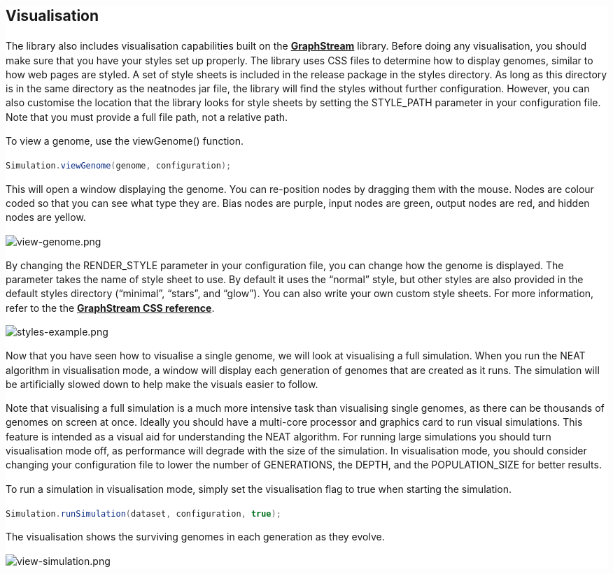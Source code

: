 ## Visualisation

The library also includes visualisation capabilities built on the **[GraphStream](http://graphstream-project.org/)** library. Before doing any visualisation, you should make sure that you have your styles set up properly. The library uses CSS files to determine how to display genomes, similar to how web pages are styled. A set of style sheets is included in the release package in the styles directory. As long as this directory is in the same directory as the neatnodes jar file, the library will find the styles without further configuration. However, you can also customise the location that the library looks for style sheets by setting the STYLE_PATH parameter in your configuration file. Note that you must provide a full file path, not a relative path.

To view a genome, use the viewGenome() function.

```java
Simulation.viewGenome(genome, configuration);
```

This will open a window displaying the genome. You can re-position nodes by dragging them with the mouse. Nodes are colour coded so that you can see what type they are. Bias nodes are purple, input nodes are green, output nodes are red, and hidden nodes are yellow.

![view-genome.png](/images/view-genome.png)

By changing the RENDER_STYLE parameter in your configuration file, you can change how the genome is displayed. The parameter takes the name of style sheet to use. By default it uses the “normal” style, but other styles are also provided in the default styles directory (“minimal”, “stars”, and “glow”). You can also write your own custom style sheets. For more information, refer to the the **[GraphStream CSS reference](http://graphstream-project.org/doc/Advanced-Concepts/GraphStream-CSS-Reference/)**.

![styles-example.png](/images/styles-example.png)

Now that you have seen how to visualise a single genome, we will look at visualising a full simulation. When you run the NEAT algorithm in visualisation mode, a window will display each generation of genomes that are created as it runs. The simulation will be artificially slowed down to help make the visuals easier to follow.

Note that visualising a full simulation is a much more intensive task than visualising single genomes, as there can be thousands of genomes on screen at once. Ideally you should have a multi-core processor and graphics card to run visual simulations. This feature is intended as a visual aid for understanding the NEAT algorithm. For running large simulations you should turn visualisation mode off, as performance will degrade with the size of the simulation. In visualisation mode, you should consider changing your configuration file to lower the number of GENERATIONS, the DEPTH, and the POPULATION_SIZE for better results.

To run a simulation in visualisation mode, simply set the visualisation flag to true when starting the simulation.

```java
Simulation.runSimulation(dataset, configuration, true);
```

The visualisation shows the surviving genomes in each generation as they evolve.

![view-simulation.png](/images/view-simulation.png)
